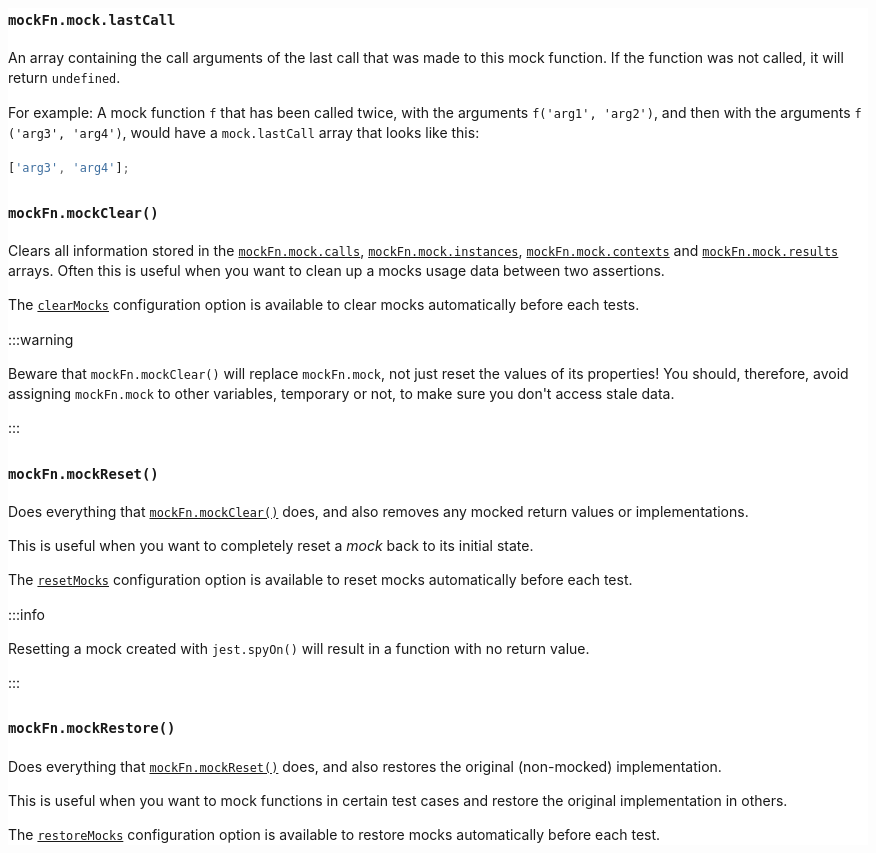 ### `mockFn.mock.lastCall`

An array containing the call arguments of the last call that was made to this mock function. If the function was not called, it will return `undefined`.

For example: A mock function `f` that has been called twice, with the arguments `f('arg1', 'arg2')`, and then with the arguments `f('arg3', 'arg4')`, would have a `mock.lastCall` array that looks like this:

```js
['arg3', 'arg4'];
```

### `mockFn.mockClear()`

Clears all information stored in the [`mockFn.mock.calls`](#mockfnmockcalls), [`mockFn.mock.instances`](#mockfnmockinstances), [`mockFn.mock.contexts`](#mockfnmockcontexts) and [`mockFn.mock.results`](#mockfnmockresults) arrays. Often this is useful when you want to clean up a mocks usage data between two assertions.

The [`clearMocks`](configuration#clearmocks-boolean) configuration option is available to clear mocks automatically before each tests.

:::warning

Beware that `mockFn.mockClear()` will replace `mockFn.mock`, not just reset the values of its properties! You should, therefore, avoid assigning `mockFn.mock` to other variables, temporary or not, to make sure you don't access stale data.

:::

### `mockFn.mockReset()`

Does everything that [`mockFn.mockClear()`](#mockfnmockclear) does, and also removes any mocked return values or implementations.

This is useful when you want to completely reset a _mock_ back to its initial state.

The [`resetMocks`](configuration#resetmocks-boolean) configuration option is available to reset mocks automatically before each test.

:::info

Resetting a mock created with `jest.spyOn()` will result in a function with no return value.

:::

### `mockFn.mockRestore()`

Does everything that [`mockFn.mockReset()`](#mockfnmockreset) does, and also restores the original (non-mocked) implementation.

This is useful when you want to mock functions in certain test cases and restore the original implementation in others.

The [`restoreMocks`](configuration#restoremocks-boolean) configuration option is available to restore mocks automatically before each test.
